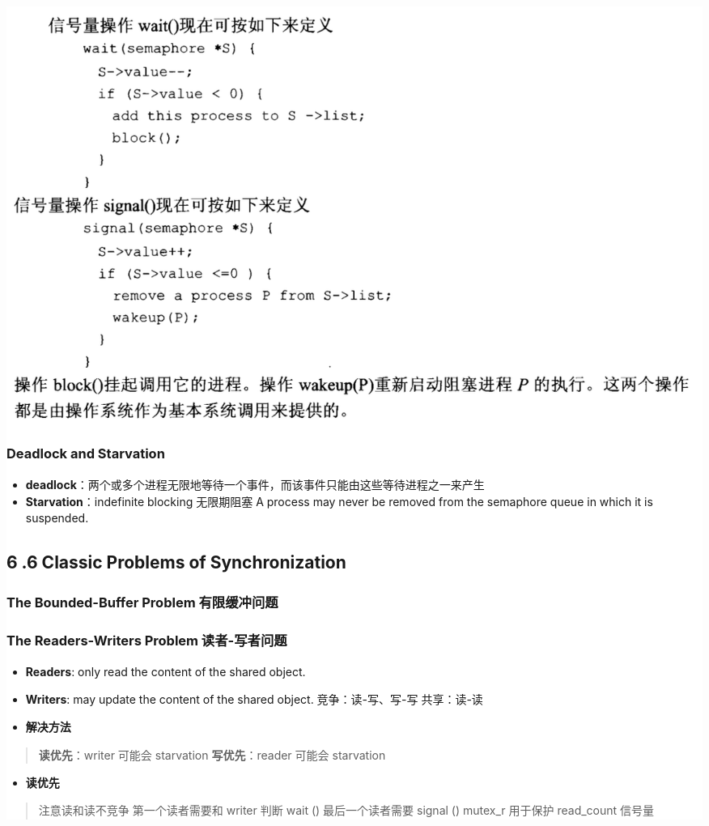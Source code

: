 ![500](Attachments/Pasted%20image%2020241109164944.png)
### Deadlock and Starvation
+ **deadlock**：两个或多个进程无限地等待一个事件，而该事件只能由这些等待进程之一来产生
+ **Starvation**：indefinite blocking 无限期阻塞
  A process may never be removed from the semaphore queue in which it is suspended.

## 6 .6 Classic Problems of Synchronization
### The Bounded-Buffer Problem 有限缓冲问题

### The Readers-Writers Problem 读者-写者问题
+ **Readers**: only read the content of the shared object.
+ **Writers**: may update the content of the shared object.
竞争：读-写、写-写
共享：读-读

+ **解决方法**
 > **读优先**：writer 可能会 starvation
 > **写优先**：reader 可能会 starvation
 
+ **读优先**
 > 注意读和读不竞争 
 > 第一个读者需要和 writer 判断 wait ()
 > 最后一个读者需要 signal ()
 > mutex_r 用于保护 read_count 信号量